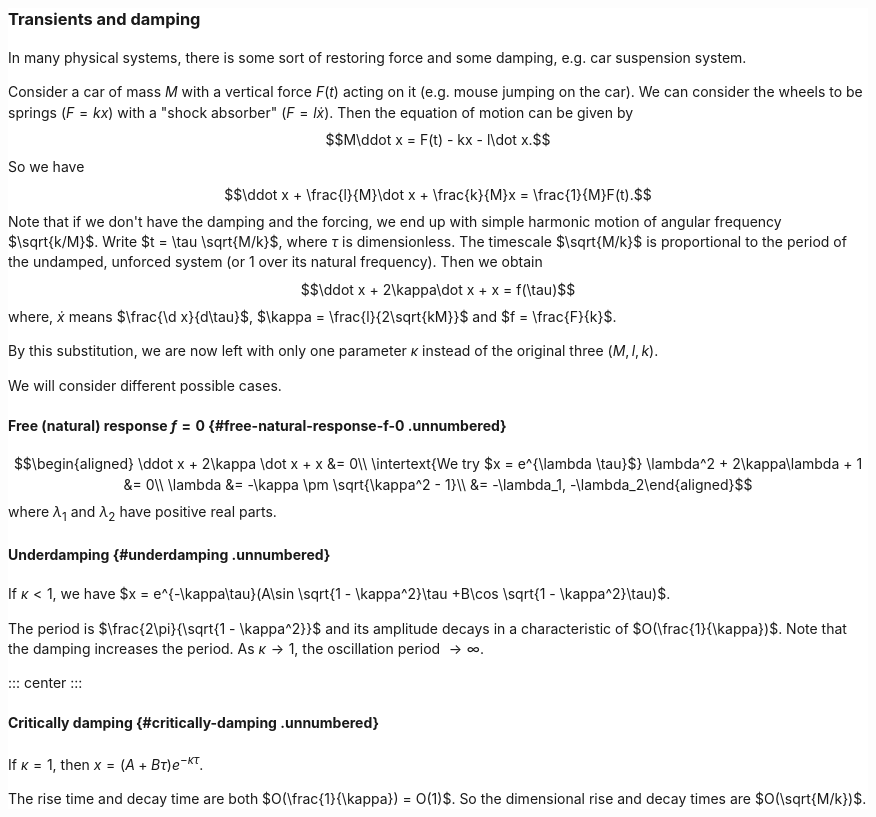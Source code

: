 ### Transients and damping

In many physical systems, there is some sort of restoring force and some
damping, e.g. car suspension system.

Consider a car of mass $M$ with a vertical force $F(t)$ acting on it
(e.g. mouse jumping on the car). We can consider the wheels to be
springs ($F = kx$) with a "shock absorber" ($F = l\dot x$). Then the
equation of motion can be given by $$M\ddot x = F(t) - kx - l\dot x.$$
So we have
$$\ddot x + \frac{l}{M}\dot x + \frac{k}{M}x = \frac{1}{M}F(t).$$ Note
that if we don't have the damping and the forcing, we end up with simple
harmonic motion of angular frequency $\sqrt{k/M}$. Write
$t = \tau \sqrt{M/k}$, where $\tau$ is dimensionless. The timescale
$\sqrt{M/k}$ is proportional to the period of the undamped, unforced
system (or 1 over its natural frequency). Then we obtain
$$\ddot x + 2\kappa\dot x + x = f(\tau)$$ where, $\dot x$ means
$\frac{\d x}{d\tau}$, $\kappa = \frac{l}{2\sqrt{kM}}$ and
$f = \frac{F}{k}$.

By this substitution, we are now left with only one parameter $\kappa$
instead of the original three ($M, l, k$).

We will consider different possible cases.

#### Free (natural) response $f = 0$ {#free-natural-response-f-0 .unnumbered}

$$\begin{aligned}
  \ddot x + 2\kappa \dot x + x &= 0\\
  \intertext{We try $x = e^{\lambda \tau}$}
  \lambda^2 + 2\kappa\lambda + 1 &= 0\\
  \lambda &= -\kappa \pm \sqrt{\kappa^2 - 1}\\
  &= -\lambda_1, -\lambda_2\end{aligned}$$ where $\lambda_1$ and
$\lambda_2$ have positive real parts.

#### Underdamping {#underdamping .unnumbered}

If $\kappa < 1$, we have
$x = e^{-\kappa\tau}(A\sin \sqrt{1 - \kappa^2}\tau +B\cos \sqrt{1 - \kappa^2}\tau)$.

The period is $\frac{2\pi}{\sqrt{1 - \kappa^2}}$ and its amplitude
decays in a characteristic of $O(\frac{1}{\kappa})$. Note that the
damping increases the period. As $\kappa \to 1$, the oscillation period
$\to \infty$.

::: center
:::

#### Critically damping {#critically-damping .unnumbered}

If $\kappa = 1$, then $x = (A + B\tau)e^{-\kappa\tau}$.

The rise time and decay time are both $O(\frac{1}{\kappa}) = O(1)$. So
the dimensional rise and decay times are $O(\sqrt{M/k})$.

